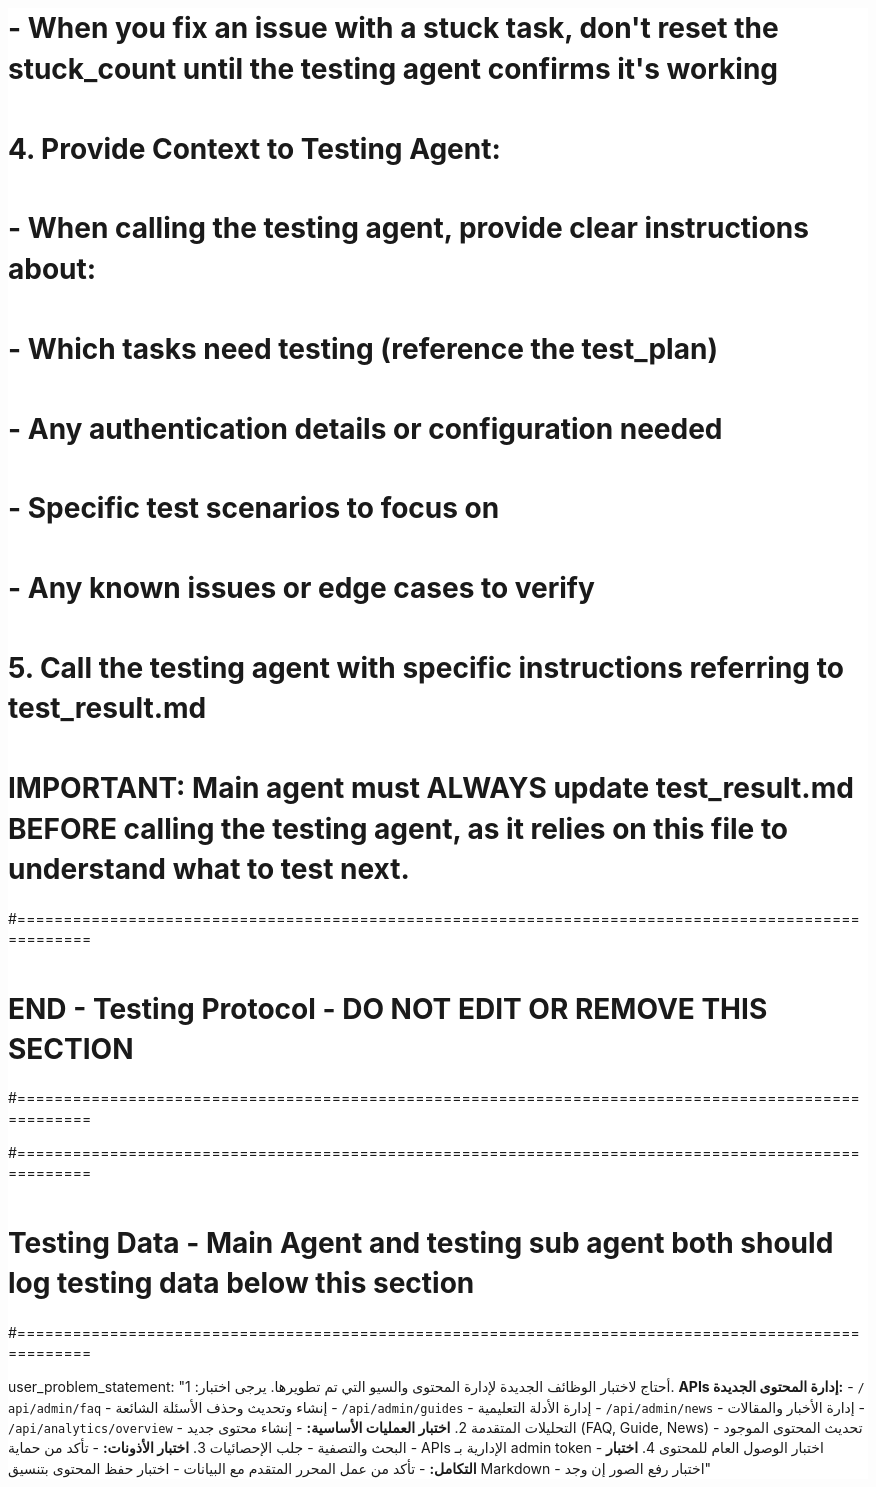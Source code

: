 #    - When you fix an issue with a stuck task, don't reset the stuck_count until the testing agent confirms it's working
#
# 4. Provide Context to Testing Agent:
#    - When calling the testing agent, provide clear instructions about:
#      - Which tasks need testing (reference the test_plan)
#      - Any authentication details or configuration needed
#      - Specific test scenarios to focus on
#      - Any known issues or edge cases to verify
#
# 5. Call the testing agent with specific instructions referring to test_result.md
#
# IMPORTANT: Main agent must ALWAYS update test_result.md BEFORE calling the testing agent, as it relies on this file to understand what to test next.

#====================================================================================================
# END - Testing Protocol - DO NOT EDIT OR REMOVE THIS SECTION
#====================================================================================================



#====================================================================================================
# Testing Data - Main Agent and testing sub agent both should log testing data below this section
#====================================================================================================

user_problem_statement: "أحتاج لاختبار الوظائف الجديدة لإدارة المحتوى والسيو التي تم تطويرها. يرجى اختبار: 1. **APIs إدارة المحتوى الجديدة:** - `/api/admin/faq` - إنشاء وتحديث وحذف الأسئلة الشائعة - `/api/admin/guides` - إدارة الأدلة التعليمية - `/api/admin/news` - إدارة الأخبار والمقالات - `/api/analytics/overview` - التحليلات المتقدمة 2. **اختبار العمليات الأساسية:** - إنشاء محتوى جديد (FAQ, Guide, News) - تحديث المحتوى الموجود - البحث والتصفية - جلب الإحصائيات 3. **اختبار الأذونات:** - تأكد من حماية APIs الإدارية بـ admin token - اختبار الوصول العام للمحتوى 4. **اختبار التكامل:** - تأكد من عمل المحرر المتقدم مع البيانات - اختبار حفظ المحتوى بتنسيق Markdown - اختبار رفع الصور إن وجد"
